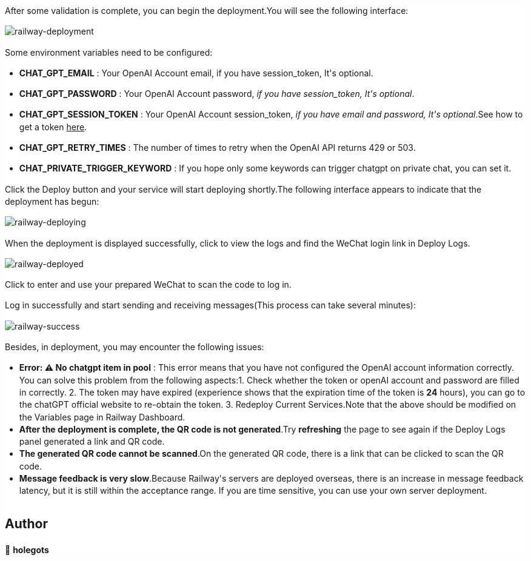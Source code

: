 After some validation is complete, you can begin the deployment.You will see the following interface:  

![railway-deployment](docs/images/railway-deployment.png)  

Some environment variables need to be configured:  

- **CHAT_GPT_EMAIL** : Your OpenAI Account email, if you have session_token, It's optional.

- **CHAT_GPT_PASSWORD** : Your OpenAI Account password, *if you have session_token, It's optional*.

- **CHAT_GPT_SESSION_TOKEN** : Your OpenAI Account session_token, *if you have email and password, It's optional*.See how to get a token [here](#b-use-session-token).

- **CHAT_GPT_RETRY_TIMES** : The number of times to retry when the OpenAI API returns 429 or 503.

- **CHAT_PRIVATE_TRIGGER_KEYWORD** : If you hope only some keywords can trigger chatgpt on private chat, you can set it.

Click the Deploy button and your service will start deploying shortly.The following interface appears to indicate that the deployment has begun:  

![railway-deploying](docs/images/railway-deploying.png)  

When the deployment is displayed successfully, click to view the logs and find the WeChat login link in Deploy Logs.  

![railway-deployed](docs/images/railway-deployed.png)  

Click to enter and use your prepared WeChat to scan the code to log in.

Log in successfully and start sending and receiving messages(This process can take several minutes):  

![railway-success](docs/images/railway-succeed.png)

Besides, in deployment, you may encounter the following issues:  

- **Error: ⚠️ No chatgpt item in pool** : This error means that you have not configured the OpenAI account information correctly. You can solve this problem from the following aspects:1. Check whether the token or openAI account and password are filled in correctly. 2. The token may have expired (experience shows that the expiration time of the token is **24** hours), you can go to the chatGPT official website to re-obtain the token. 3. Redeploy Current Services.Note that the above should be modified on the Variables page in Railway Dashboard.
- **After the deployment is complete, the QR code is not generated**.Try **refreshing** the page to see again if the Deploy Logs panel generated a link and QR code.
- **The generated QR code cannot be scanned**.On the generated QR code, there is a link that can be clicked to scan the QR code.
- **Message feedback is very slow**.Because Railway's servers are deployed overseas, there is an increase in message feedback latency, but it is still within the acceptance range. If you are time sensitive, you can use your own server deployment.

## Author

👤 **holegots**
